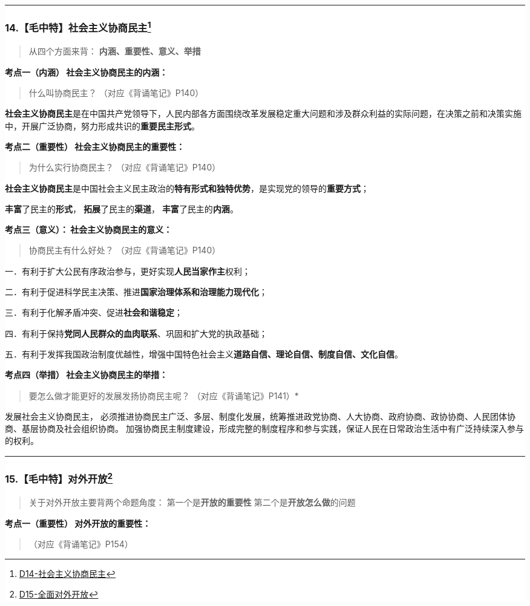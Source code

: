 ----
### 14.【毛中特】社会主义协商民主[^14]

> 从四个方面来背：
**内涵、重要性、意义、举措**

**考点一（内涵）
社会主义协商民主的内涵：**  
> 什么叫协商民主？
>（对应《背诵笔记》P140）

**社会主义协商民主**是在中国共产党领导下，人民内部各方面围绕改革发展稳定重大问题和涉及群众利益的实际问题，在决策之前和决策实施中，开展广泛协商，努力形成共识的**重要民主形式**。

**考点二（重要性）
社会主义协商民主的重要性：**  
> 为什么实行协商民主？
>（对应《背诵笔记》P140）

**社会主义协商民主**是中国社会主义民主政治的**特有形式和独特优势**，是实现党的领导的**重要方式**；

**丰富**了民主的**形式**，
**拓展**了民主的**渠道**，
**丰富**了民主的**内涵**。

**考点三（意义）：
社会主义协商民主的意义：**  
> 协商民主有什么好处？
>（对应《背诵笔记》P140）

一．有利于扩大公民有序政治参与，更好实现**人民当家作主**权利；  

二．有利于促进科学民主决策、推进**国家治理体系和治理能力现代化**；

三．有利于化解矛盾冲突、促进**社会和谐稳定**；

四．有利于保持**党同人民群众的血肉联系**、巩固和扩大党的执政基础；

五．有利于发挥我国政治制度优越性，增强中国特色社会主义**道路自信、理论自信、制度自信、文化自信**。

**考点四（举措）
社会主义协商民主的举措：**
> 要怎么做才能更好的发展发扬协商民主呢？
>（对应《背诵笔记》P141）*

发展社会主义协商民主，
必须推进协商民主广泛、多层、制度化发展，统筹推进政党协商、人大协商、政府协商、政协协商、人民团体协商、基层协商及社会组织协商。
加强协商民主制度建设，形成完整的制度程序和参与实践，保证人民在日常政治生活中有广泛持续深入参与的权利。

----
### 15.【毛中特】对外开放[^15]

> 关于对外开放主要背两个命题角度：
第一个是**开放的重要性**
第二个是**开放怎么做**的问题

**考点一（重要性）
对外开放的重要性：**  
> （对应《背诵笔记》P154）


 [^1]: [D1-人与自然的辩证关系](http://mp.weixin.qq.com/s?__biz=MzA4MDUwMzAxNA==&mid=2650821268&idx=1&sn=bd08d76915e513d045cafd704043dc00&chksm=8457bb1db320320b95034769bd4f1fd2317a7a4b1e780f1e92f8c1566ca02a57ab5844720677&scene=21#wechat_redirect)
 [^2]: [D2-意识的能动作用](http://mp.weixin.qq.com/s?__biz=MzA4MDUwMzAxNA==&mid=2650821312&idx=1&sn=4941ebfe4d02f74de5428f22606529ca&chksm=8457bb49b320325f2b0360880cf85c6973e1900bb30e063c7115e578df94106855b800cfcf40&scene=21#wechat_redirect)
 [^3]: [D3-对立统一规律](http://mp.weixin.qq.com/s?__biz=MzA4MDUwMzAxNA==&mid=2650821324&idx=1&sn=17f36488cd6ecc814f86cb3ad58c76dc&chksm=8457bb45b32032537d3ebae02c463f1d94053fd470053847867a9cec7dcb7a7df2beba440065&scene=21#wechat_redirect)
 [^4]: [D4-实践与认识的关系](http://mp.weixin.qq.com/s?__biz=MzA4MDUwMzAxNA==&mid=2650821342&idx=1&sn=83d89f27f68cf30af5c7bf720880c1b7&chksm=8457bb57b3203241e4223aba80971d4e737bd8cb04f9c14fe45ed089e7b0a2a26d284258a7e0&scene=21#wechat_redirect)
 [^5]: [D5-感性认识和理性认识的辩证关系](http://mp.weixin.qq.com/s?__biz=MzA4MDUwMzAxNA==&mid=2650821357&idx=1&sn=dd1ee239a66ff3a9600de12de041d227&chksm=8457bb64b3203272902ef76b84b108dda035f89b50edcc91a51872ed8a7eb07d356e3301ad06&scene=21#wechat_redirect)
 [^6]: [D6-认识的规律](http://mp.weixin.qq.com/s?__biz=MzA4MDUwMzAxNA==&mid=2650821401&idx=1&sn=115ace8b99b74457009595e0d95c5897&chksm=8457ba90b3203386ce3616cd755a56e45d06a2c279a2247ab15b8a491e34a5e24231919701dc&scene=21#wechat_redirect)
 [^7]: [D7-真理与谬误](http://mp.weixin.qq.com/s?__biz=MzA4MDUwMzAxNA==&mid=2650821426&idx=1&sn=0224128936882ecb0e6277457f81a2cb&chksm=8457babbb32033adf36c81b6675d34110c293668876bdd2cfb5a710a344551e6c41fa796151f&scene=21#wechat_redirect)
 [^8]: [D8-【马哲】选择题](http://mp.weixin.qq.com/s?__biz=MzA4MDUwMzAxNA==&mid=2650821451&idx=2&sn=32c75aece59141e3828a12f95c1ba675&chksm=8457bac2b32033d407ab1c1ef617ac139f0fd98818d36b246d40b7f46739f54a59cdd740eff6&scene=21#wechat_redirect) &
 [^9]: [D9-关于”创新“](http://mp.weixin.qq.com/s?__biz=MzA4MDUwMzAxNA==&mid=2650821475&idx=1&sn=c421b4792c2155e9fe3735c8b15e4978&chksm=8457baeab32033fc1bc008f2c215505e9345ba45a4453d9521e250a882c84a26a6ce622518c3&scene=21#wechat_redirect)
 [^10]: [D10-现代化经济体系](http://mp.weixin.qq.com/s?__biz=MzA4MDUwMzAxNA==&mid=2650821493&idx=1&sn=0e5a6ea6f09908809e3e71811ffd0e19&chksm=8457bafcb32033ea6e76cbe3f30c80f09e2edc7e32d869ca5bd70794d607560b7e702f68104a&scene=21#wechat_redirect)
 [^11]: [ D11-高质量发展](http://mp.weixin.qq.com/s?__biz=MzA4MDUwMzAxNA==&mid=2650821504&idx=1&sn=0cae3c82510c1f3badeb530dc4051ac2&chksm=8457ba09b320331fe821cc9076b8db27c76592bc953ea84ed2f356f4b6a4b066bee9332fe258&scene=21#wechat_redirect)
 [^12]: [D12-乡村振兴战略](http://mp.weixin.qq.com/s?__biz=MzA4MDUwMzAxNA==&mid=2650821545&idx=1&sn=cb52326d29e61bdc07d6345ae7737aa5&chksm=8457ba20b320333609e8f1d7edf6934a205a311400991de209132b73a50dad921b32d91cf750&scene=21#wechat_redirect)
 [^13]: [D13-处理好政府与市场的关系](http://mp.weixin.qq.com/s?__biz=MzA4MDUwMzAxNA==&mid=2650821582&idx=1&sn=beab39fbced434311df9ed8885b312cc&chksm=8457ba47b32033514ddf5571cab3c21a326524918dbff0d1196a3d158bcca137f6afdfc30dfc&scene=21#wechat_redirect)
 [^14]: [D14-社会主义协商民主](http://mp.weixin.qq.com/s?__biz=MzA4MDUwMzAxNA==&mid=2650821609&idx=1&sn=c4434049de22a5fe5f580f7fc6eb348e&chksm=8457ba60b3203376e3cb5b5b7c6d678d1a1bd74fd9baef4ce647051b5be660477c1b6fb9f2e5&scene=21#wechat_redirect)
 [^15]: [D15-全面对外开放](http://mp.weixin.qq.com/s?__biz=MzA4MDUwMzAxNA==&mid=2650821635&idx=1&sn=6d7671a6d1e9b1bcc01da21ec1312109&chksm=8457bd8ab320349c6e8717fe458c77bcba7117b563c674e9720181df78663f3fbf1f15f2dc54&scene=21#wechat_redirect)
 [^16]: [D16-文化自信](http://mp.weixin.qq.com/s?__biz=MzA4MDUwMzAxNA==&mid=2650821655&idx=1&sn=ee013a94960c12efbc821d670e0d55a1&chksm=8457bd9eb3203488a3b447525c7babf49b45c374b8ce336e24b51d68c65c59d06bf0f4c659f7&scene=21#wechat_redirect)
 [^17]: [D17-全面脱贫](http://mp.weixin.qq.com/s?__biz=MzA4MDUwMzAxNA==&mid=2650821670&idx=1&sn=29fca0e2bd63291d20a4721fcfdc5418&chksm=8457bdafb32034b9ef1e3c6ca191af807900914978ca5828b2946926771caec6e8d74f2243b0&scene=21#wechat_redirect)
 [^18]: [D18-【毛中特】选择题](http://mp.weixin.qq.com/s?__biz=MzA4MDUwMzAxNA==&mid=2650821689&idx=2&sn=72f36334b77cc4048f052d6d7e58edfa&chksm=8457bdb0b32034a6a3793cc1613ecd35957a9e74b2b7582b438f8625e59629b8b7280e72a5e9&scene=21#wechat_redirect)
 [^19]: [D19-五四运动的意义](http://mp.weixin.qq.com/s?__biz=MzA4MDUwMzAxNA==&mid=2650821717&idx=1&sn=0ed253fb6bdffc9f2cb76460f8aca6fd&chksm=8457bddcb32034cac7c5997db4b058ddc72f34fd98568250c8f0ab3c809146ec6d21c9805997&scene=21#wechat_redirect)
 [^20]: [D20-新中国成立的意义](http://mp.weixin.qq.com/s?__biz=MzA4MDUwMzAxNA==&mid=2650821732&idx=1&sn=4fce3daca93157010edb5deb92dc4999&chksm=8457bdedb32034fb9f85b919ed39a950d0ba3de6d009dc000dc363feba8a9c69ff6e2d2d7187&scene=21#wechat_redirect)
 [^21]: [D21-“不忘初心，牢记使命”](http://mp.weixin.qq.com/s?__biz=MzA4MDUwMzAxNA==&mid=2650821749&idx=1&sn=b2bd7408e9756067887ea57d832a2f31&chksm=8457bdfcb32034ea8a98e9d467ff099d113615c671c5595fef5fa23b25c7b3d14d524234483f&scene=21#wechat_redirect)
 [^22]: [D22-中国共产党带领人民所做的三件大事](http://mp.weixin.qq.com/s?__biz=MzA4MDUwMzAxNA==&mid=2650821767&idx=1&sn=024f2cca87b4f0dc64a9da5b1bcc20ae&chksm=8457bd0eb320341845465271427c41df1f650f09992d1931cc0ca1daacce75cc3e99a349ee11&scene=21#wechat_redirect)
 [^23]: [D23-【史纲】选择题](http://mp.weixin.qq.com/s?__biz=MzA4MDUwMzAxNA==&mid=2650821795&idx=2&sn=7a009dfc58f4c90471076f5403fbd23d&chksm=8457bd2ab320343c858f995fcf8bb43f19abda99ed51fad88cd61e7a28d4a8f60869b6dfc9ab&scene=21#wechat_redirect)
 [^24]: [D24-个人与社会的关系](http://mp.weixin.qq.com/s?__biz=MzA4MDUwMzAxNA==&mid=2650821823&idx=1&sn=4cb9cc12dbff68686a49ca161940f37b&chksm=8457bd36b320342094b2124965b831572011ff9011673ba480fd65995e00542976a8b898b996&scene=21#wechat_redirect)
 [^25]: [D25-五四精神](http://mp.weixin.qq.com/s?__biz=MzA4MDUwMzAxNA==&mid=2650821838&idx=1&sn=70c1f11773412eee61bdec4feb03b777&chksm=8457bd47b32034516f1e67a0990f97894a69c66b370ccfa6084292b628bcfba3f07406fe86cc&scene=21#wechat_redirect)
 [^26]: [D26-如何在新时代做一个忠诚的爱国者？](http://mp.weixin.qq.com/s?__biz=MzA4MDUwMzAxNA==&mid=2650821864&idx=1&sn=fe6287bc8ab263db2a13ba911d4c446e&chksm=8457bd61b3203477073527de016105978723d6a8df163595985f228d0c5b2cded96c02491ac2&scene=21#wechat_redirect)
 [^27]: [D27-法律与道德的作用及关系](http://mp.weixin.qq.com/s?__biz=MzA4MDUwMzAxNA==&mid=2650821883&idx=1&sn=d4c1a3c65144083c43f10f7c1e3c9f78&chksm=8457bd72b3203464875d8611c744f337963005c739ba3a11958faafa169a3a191070c6c80ccc&scene=21#wechat_redirect)
 [^28]: [D28-【思修】选择题](http://mp.weixin.qq.com/s?__biz=MzA4MDUwMzAxNA==&mid=2650821904&idx=1&sn=d32e9c48b60daca586d57367db4c4f96&chksm=8457bc99b320358faef0fd08c5acbe27f293e7b16c9aab96f41e66e7f1968786259557121e9f&scene=21#wechat_redirect)
 [^29]: [D29-中华文化的传播](http://mp.weixin.qq.com/s?__biz=MzA4MDUwMzAxNA==&mid=2650821938&idx=1&sn=c0c28ddf921d773816c5361662511c70&chksm=8457bcbbb32035adf644e52b737a699b1603d3e41718e8b9eaf99936cb44e1d56022dbec9246&scene=21#wechat_redirect)
 [^30]: [D30-中国在国际社会上处理国际事务的基本态度](https://mp.weixin.qq.com/s/hJPbzU637XNk_ysd8k1RqQ)